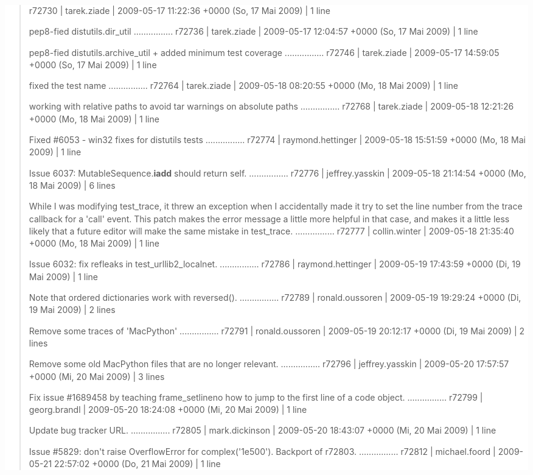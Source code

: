  >   r72730 | tarek.ziade | 2009-05-17 11:22:36 +0000 (So, 17 Mai 2009) | 1 line
 > 
 >   pep8-fied distutils.dir_util
 > ................
 >   r72736 | tarek.ziade | 2009-05-17 12:04:57 +0000 (So, 17 Mai 2009) | 1 line
 > 
 >   pep8-fied distutils.archive_util + added minimum test coverage
 > ................
 >   r72746 | tarek.ziade | 2009-05-17 14:59:05 +0000 (So, 17 Mai 2009) | 1 line
 > 
 >   fixed the test name
 > ................
 >   r72764 | tarek.ziade | 2009-05-18 08:20:55 +0000 (Mo, 18 Mai 2009) | 1 line
 > 
 >   working with relative paths to avoid tar warnings on absolute paths
 > ................
 >   r72768 | tarek.ziade | 2009-05-18 12:21:26 +0000 (Mo, 18 Mai 2009) | 1 line
 > 
 >   Fixed #6053 - win32 fixes for distutils tests
 > ................
 >   r72774 | raymond.hettinger | 2009-05-18 15:51:59 +0000 (Mo, 18 Mai 2009) | 1 line
 > 
 >   Issue 6037: MutableSequence.__iadd__ should return self.
 > ................
 >   r72776 | jeffrey.yasskin | 2009-05-18 21:14:54 +0000 (Mo, 18 Mai 2009) | 6 lines
 > 
 >   While I was modifying test_trace, it threw an exception when I accidentally
 >   made it try to set the line number from the trace callback for a 'call' event.
 >   This patch makes the error message a little more helpful in that case, and
 >   makes it a little less likely that a future editor will make the same mistake
 >   in test_trace.
 > ................
 >   r72777 | collin.winter | 2009-05-18 21:35:40 +0000 (Mo, 18 Mai 2009) | 1 line
 > 
 >   Issue 6032: fix refleaks in test_urllib2_localnet.
 > ................
 >   r72786 | raymond.hettinger | 2009-05-19 17:43:59 +0000 (Di, 19 Mai 2009) | 1 line
 > 
 >   Note that ordered dictionaries work with reversed().
 > ................
 >   r72789 | ronald.oussoren | 2009-05-19 19:29:24 +0000 (Di, 19 Mai 2009) | 2 lines
 > 
 >   Remove some traces of 'MacPython'
 > ................
 >   r72791 | ronald.oussoren | 2009-05-19 20:12:17 +0000 (Di, 19 Mai 2009) | 2 lines
 > 
 >   Remove some old MacPython files that are no longer relevant.
 > ................
 >   r72796 | jeffrey.yasskin | 2009-05-20 17:57:57 +0000 (Mi, 20 Mai 2009) | 3 lines
 > 
 >   Fix issue #1689458 by teaching frame_setlineno how to jump to the first line of
 >   a code object.
 > ................
 >   r72799 | georg.brandl | 2009-05-20 18:24:08 +0000 (Mi, 20 Mai 2009) | 1 line
 > 
 >   Update bug tracker URL.
 > ................
 >   r72805 | mark.dickinson | 2009-05-20 18:43:07 +0000 (Mi, 20 Mai 2009) | 1 line
 > 
 >   Issue #5829: don't raise OverflowError for complex('1e500').  Backport of r72803.
 > ................
 >   r72812 | michael.foord | 2009-05-21 22:57:02 +0000 (Do, 21 Mai 2009) | 1 line
 > 